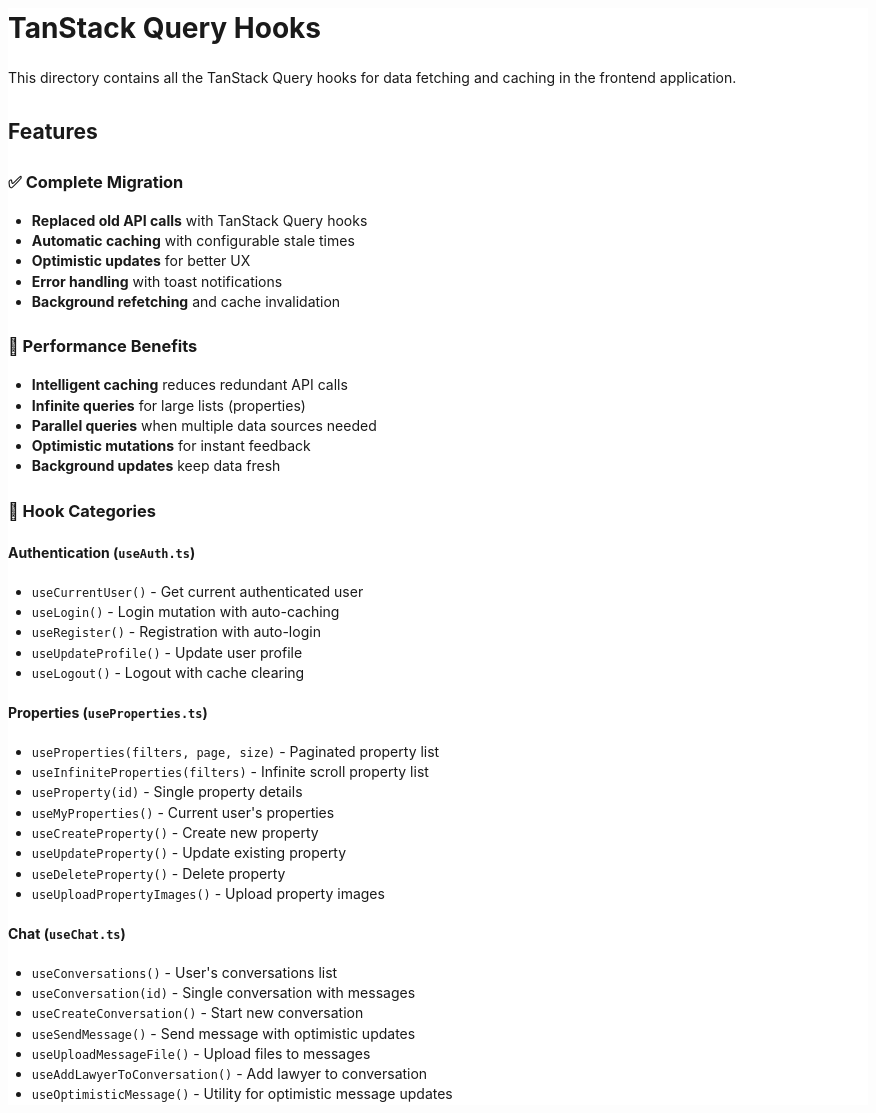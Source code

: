 # TanStack Query Hooks

This directory contains all the TanStack Query hooks for data fetching and caching in the frontend application.

## Features

### ✅ Complete Migration
- **Replaced old API calls** with TanStack Query hooks
- **Automatic caching** with configurable stale times
- **Optimistic updates** for better UX
- **Error handling** with toast notifications
- **Background refetching** and cache invalidation

### 🚀 Performance Benefits
- **Intelligent caching** reduces redundant API calls
- **Infinite queries** for large lists (properties)
- **Parallel queries** when multiple data sources needed
- **Optimistic mutations** for instant feedback
- **Background updates** keep data fresh

### 📁 Hook Categories

#### Authentication (`useAuth.ts`)
- `useCurrentUser()` - Get current authenticated user
- `useLogin()` - Login mutation with auto-caching
- `useRegister()` - Registration with auto-login
- `useUpdateProfile()` - Update user profile
- `useLogout()` - Logout with cache clearing

#### Properties (`useProperties.ts`)
- `useProperties(filters, page, size)` - Paginated property list
- `useInfiniteProperties(filters)` - Infinite scroll property list
- `useProperty(id)` - Single property details
- `useMyProperties()` - Current user's properties
- `useCreateProperty()` - Create new property
- `useUpdateProperty()` - Update existing property
- `useDeleteProperty()` - Delete property
- `useUploadPropertyImages()` - Upload property images

#### Chat (`useChat.ts`)
- `useConversations()` - User's conversations list
- `useConversation(id)` - Single conversation with messages
- `useCreateConversation()` - Start new conversation
- `useSendMessage()` - Send message with optimistic updates
- `useUploadMessageFile()` - Upload files to messages
- `useAddLawyerToConversation()` - Add lawyer to conversation
- `useOptimisticMessage()` - Utility for optimistic message updates
